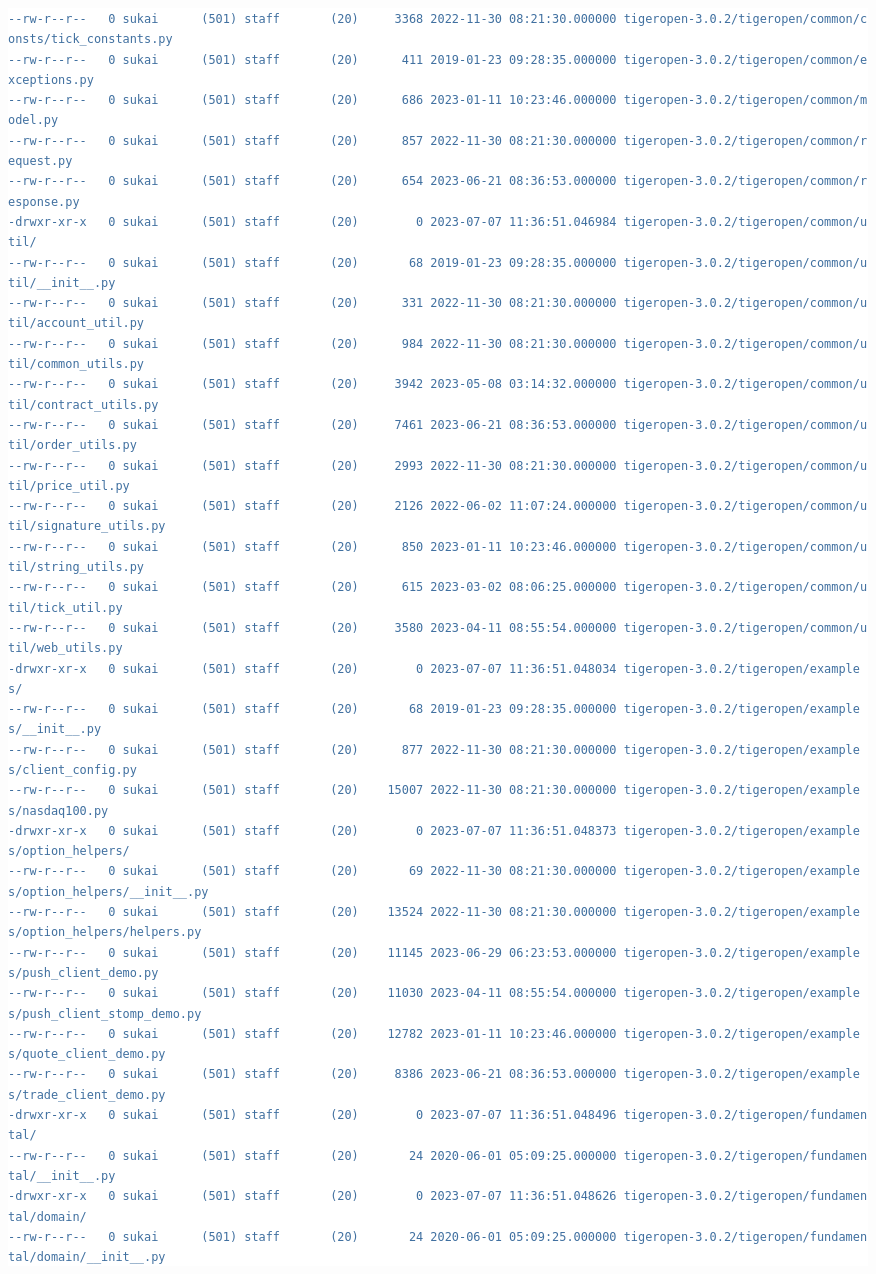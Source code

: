 ```diff
--rw-r--r--   0 sukai      (501) staff       (20)     3368 2022-11-30 08:21:30.000000 tigeropen-3.0.2/tigeropen/common/consts/tick_constants.py
--rw-r--r--   0 sukai      (501) staff       (20)      411 2019-01-23 09:28:35.000000 tigeropen-3.0.2/tigeropen/common/exceptions.py
--rw-r--r--   0 sukai      (501) staff       (20)      686 2023-01-11 10:23:46.000000 tigeropen-3.0.2/tigeropen/common/model.py
--rw-r--r--   0 sukai      (501) staff       (20)      857 2022-11-30 08:21:30.000000 tigeropen-3.0.2/tigeropen/common/request.py
--rw-r--r--   0 sukai      (501) staff       (20)      654 2023-06-21 08:36:53.000000 tigeropen-3.0.2/tigeropen/common/response.py
-drwxr-xr-x   0 sukai      (501) staff       (20)        0 2023-07-07 11:36:51.046984 tigeropen-3.0.2/tigeropen/common/util/
--rw-r--r--   0 sukai      (501) staff       (20)       68 2019-01-23 09:28:35.000000 tigeropen-3.0.2/tigeropen/common/util/__init__.py
--rw-r--r--   0 sukai      (501) staff       (20)      331 2022-11-30 08:21:30.000000 tigeropen-3.0.2/tigeropen/common/util/account_util.py
--rw-r--r--   0 sukai      (501) staff       (20)      984 2022-11-30 08:21:30.000000 tigeropen-3.0.2/tigeropen/common/util/common_utils.py
--rw-r--r--   0 sukai      (501) staff       (20)     3942 2023-05-08 03:14:32.000000 tigeropen-3.0.2/tigeropen/common/util/contract_utils.py
--rw-r--r--   0 sukai      (501) staff       (20)     7461 2023-06-21 08:36:53.000000 tigeropen-3.0.2/tigeropen/common/util/order_utils.py
--rw-r--r--   0 sukai      (501) staff       (20)     2993 2022-11-30 08:21:30.000000 tigeropen-3.0.2/tigeropen/common/util/price_util.py
--rw-r--r--   0 sukai      (501) staff       (20)     2126 2022-06-02 11:07:24.000000 tigeropen-3.0.2/tigeropen/common/util/signature_utils.py
--rw-r--r--   0 sukai      (501) staff       (20)      850 2023-01-11 10:23:46.000000 tigeropen-3.0.2/tigeropen/common/util/string_utils.py
--rw-r--r--   0 sukai      (501) staff       (20)      615 2023-03-02 08:06:25.000000 tigeropen-3.0.2/tigeropen/common/util/tick_util.py
--rw-r--r--   0 sukai      (501) staff       (20)     3580 2023-04-11 08:55:54.000000 tigeropen-3.0.2/tigeropen/common/util/web_utils.py
-drwxr-xr-x   0 sukai      (501) staff       (20)        0 2023-07-07 11:36:51.048034 tigeropen-3.0.2/tigeropen/examples/
--rw-r--r--   0 sukai      (501) staff       (20)       68 2019-01-23 09:28:35.000000 tigeropen-3.0.2/tigeropen/examples/__init__.py
--rw-r--r--   0 sukai      (501) staff       (20)      877 2022-11-30 08:21:30.000000 tigeropen-3.0.2/tigeropen/examples/client_config.py
--rw-r--r--   0 sukai      (501) staff       (20)    15007 2022-11-30 08:21:30.000000 tigeropen-3.0.2/tigeropen/examples/nasdaq100.py
-drwxr-xr-x   0 sukai      (501) staff       (20)        0 2023-07-07 11:36:51.048373 tigeropen-3.0.2/tigeropen/examples/option_helpers/
--rw-r--r--   0 sukai      (501) staff       (20)       69 2022-11-30 08:21:30.000000 tigeropen-3.0.2/tigeropen/examples/option_helpers/__init__.py
--rw-r--r--   0 sukai      (501) staff       (20)    13524 2022-11-30 08:21:30.000000 tigeropen-3.0.2/tigeropen/examples/option_helpers/helpers.py
--rw-r--r--   0 sukai      (501) staff       (20)    11145 2023-06-29 06:23:53.000000 tigeropen-3.0.2/tigeropen/examples/push_client_demo.py
--rw-r--r--   0 sukai      (501) staff       (20)    11030 2023-04-11 08:55:54.000000 tigeropen-3.0.2/tigeropen/examples/push_client_stomp_demo.py
--rw-r--r--   0 sukai      (501) staff       (20)    12782 2023-01-11 10:23:46.000000 tigeropen-3.0.2/tigeropen/examples/quote_client_demo.py
--rw-r--r--   0 sukai      (501) staff       (20)     8386 2023-06-21 08:36:53.000000 tigeropen-3.0.2/tigeropen/examples/trade_client_demo.py
-drwxr-xr-x   0 sukai      (501) staff       (20)        0 2023-07-07 11:36:51.048496 tigeropen-3.0.2/tigeropen/fundamental/
--rw-r--r--   0 sukai      (501) staff       (20)       24 2020-06-01 05:09:25.000000 tigeropen-3.0.2/tigeropen/fundamental/__init__.py
-drwxr-xr-x   0 sukai      (501) staff       (20)        0 2023-07-07 11:36:51.048626 tigeropen-3.0.2/tigeropen/fundamental/domain/
--rw-r--r--   0 sukai      (501) staff       (20)       24 2020-06-01 05:09:25.000000 tigeropen-3.0.2/tigeropen/fundamental/domain/__init__.py
```